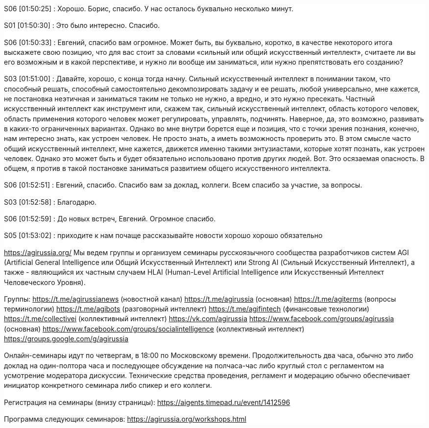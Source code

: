 S06 [01:50:25]  : Хорошо. Борис, спасибо. У нас осталось буквально несколько минут. 

S01 [01:50:30]  : Это было интересно. Спасибо. 

S06 [01:50:33]  : Евгений, спасибо вам огромное. Может быть, вы буквально, коротко, в качестве некоторого итога выскажете свою позицию, что для вас стоит за словами «сильный или общий искусственный интеллект», считаете ли вы его возможным и в какой перспективе, и нужно ли вообще им заниматься, или нужно препятствовать его созданию? 

S03 [01:51:00]  : Давайте, хорошо, с конца тогда начну. Сильный искусственный интеллект в понимании таком, что способный решать, способный самостоятельно декомпозировать задачу и ее решать, любой универсально, мне кажется, не постановка неэтичная и заниматься таким не только не нужно, а вредно, и это нужно пресекать. Частный искусственный интеллект как инструмент или, скажем так, сильный искусственный интеллект, область которого человек, область применения которого человек может регулировать, управлять, подчинять. Наверное, да, это возможно, развивать в каких-то ограниченных вариантах. Однако во мне внутри борется еще и позиция, что с точки зрения познания, конечно, нам интересно знать, как устроен человек. Не просто знать, а иметь возможность проверить это. В этом смысле часто общий искусственный интеллект, мне кажется, движется именно такими энтузиастами, которые хотят познать, как устроен человек. Однако это может быть и будет обязательно использовано против других людей. Вот. Это осязаемая опасность. В общем, я против в такой постановке заниматься развитием общего искусственного интеллекта. 

S06 [01:52:51]  : Евгений, спасибо. Спасибо вам за доклад, коллеги. Всем спасибо за участие, за вопросы. 

S03 [01:52:58]  : Благодарю. 

S06 [01:52:59]  : До новых встреч, Евгений. Огромное спасибо. 

S05 [01:53:02]  : приходите к нам почаще рассказывайте новости хорошо хорошо обязательно 










https://agirussia.org/
Мы ведем группы и организуем семинары русскоязычного сообщества разработчиков систем AGI (Artificial General Intelligence или Общий Искусственный Интеллект) или Strong AI (Сильный Искусственный Интеллект), а также - являющийся их частным случаем HLAI (Human-Level Artificial Intelligence или Искусственный Интеллект Человеческого Уровня).

Группы:
https://t.me/agirussianews (новостной канал)
https://t.me/agirussia (основная)
https://t.me/agiterms (вопросы терминологии)
https://t.me/agibots (разговорный интеллект)
https://t.me/agifintech (финансовые технологии)
https://t.me/collectivei (коллективный интеллект)
https://vk.com/agirussia
https://www.facebook.com/groups/agirussia (основная)
https://www.facebook.com/groups/socialintelligence (коллективный интеллект)
https://groups.google.com/g/agirussia

Онлайн-семинары идут по четвергам, в 18:00 по Московскому времени. Продолжительность два часа, обычно это либо доклад на один-полтора часа и последующее обсуждение на полчаса-час либо круглый стол с регламентом на усмотрение модератора дискуссии. Технические средства проведения, регламент и модерацию обычно обеспечивает инициатор конкретного семинара либо спикер и его коллеги.

Регистрация на семинары (внизу страницы):
https://aigents.timepad.ru/event/1412596

Программа следующих семинаров:
https://agirussia.org/workshops.html
